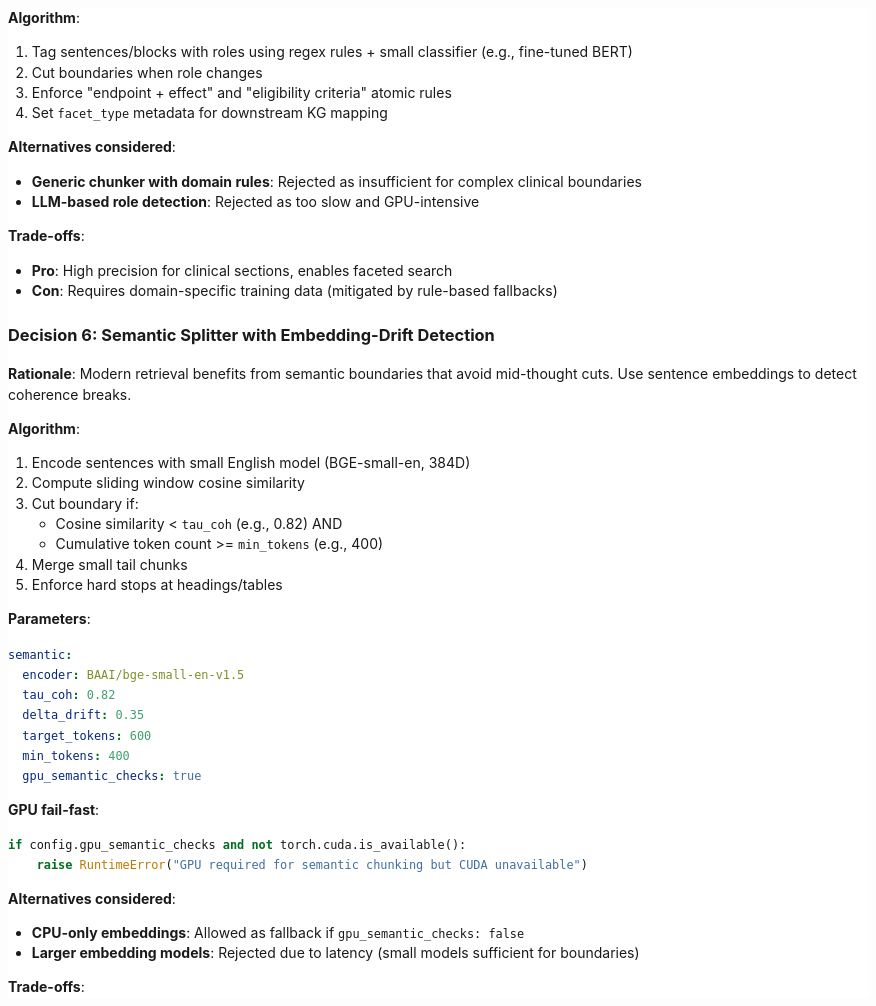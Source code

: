 **Algorithm**:

1. Tag sentences/blocks with roles using regex rules + small classifier (e.g., fine-tuned BERT)
2. Cut boundaries when role changes
3. Enforce "endpoint + effect" and "eligibility criteria" atomic rules
4. Set `facet_type` metadata for downstream KG mapping

**Alternatives considered**:

- **Generic chunker with domain rules**: Rejected as insufficient for complex clinical boundaries
- **LLM-based role detection**: Rejected as too slow and GPU-intensive

**Trade-offs**:

- **Pro**: High precision for clinical sections, enables faceted search
- **Con**: Requires domain-specific training data (mitigated by rule-based fallbacks)

### Decision 6: Semantic Splitter with Embedding-Drift Detection

**Rationale**: Modern retrieval benefits from semantic boundaries that avoid mid-thought cuts. Use sentence embeddings to detect coherence breaks.

**Algorithm**:

1. Encode sentences with small English model (BGE-small-en, 384D)
2. Compute sliding window cosine similarity
3. Cut boundary if:
   - Cosine similarity < `tau_coh` (e.g., 0.82) AND
   - Cumulative token count >= `min_tokens` (e.g., 400)
4. Merge small tail chunks
5. Enforce hard stops at headings/tables

**Parameters**:

```yaml
semantic:
  encoder: BAAI/bge-small-en-v1.5
  tau_coh: 0.82
  delta_drift: 0.35
  target_tokens: 600
  min_tokens: 400
  gpu_semantic_checks: true
```

**GPU fail-fast**:

```python
if config.gpu_semantic_checks and not torch.cuda.is_available():
    raise RuntimeError("GPU required for semantic chunking but CUDA unavailable")
```

**Alternatives considered**:

- **CPU-only embeddings**: Allowed as fallback if `gpu_semantic_checks: false`
- **Larger embedding models**: Rejected due to latency (small models sufficient for boundaries)

**Trade-offs**:
